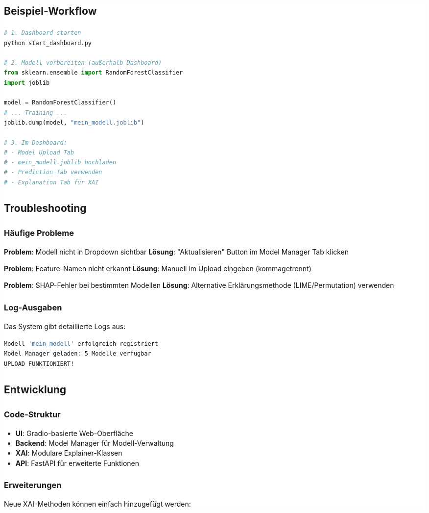 ## Beispiel-Workflow

```python
# 1. Dashboard starten
python start_dashboard.py

# 2. Modell vorbereiten (außerhalb Dashboard)
from sklearn.ensemble import RandomForestClassifier
import joblib

model = RandomForestClassifier()
# ... Training ...
joblib.dump(model, "mein_modell.joblib")

# 3. Im Dashboard:
# - Model Upload Tab
# - mein_modell.joblib hochladen
# - Prediction Tab verwenden
# - Explanation Tab für XAI
```

## Troubleshooting

### Häufige Probleme

**Problem**: Modell nicht in Dropdown sichtbar
**Lösung**: "Aktualisieren" Button im Model Manager Tab klicken

**Problem**: Feature-Namen nicht erkannt
**Lösung**: Manuell im Upload eingeben (kommagetrennt)

**Problem**: SHAP-Fehler bei bestimmten Modellen
**Lösung**: Alternative Erklärungsmethode (LIME/Permutation) verwenden

### Log-Ausgaben
Das System gibt detaillierte Logs aus:
```bash
Modell 'mein_modell' erfolgreich registriert
Model Manager geladen: 5 Modelle verfügbar
UPLOAD FUNKTIONIERT!
```

## Entwicklung

### Code-Struktur
- **UI**: Gradio-basierte Web-Oberfläche
- **Backend**: Model Manager für Modell-Verwaltung
- **XAI**: Modulare Explainer-Klassen
- **API**: FastAPI für erweiterte Funktionen

### Erweiterungen
Neue XAI-Methoden können einfach hinzugefügt werden:

